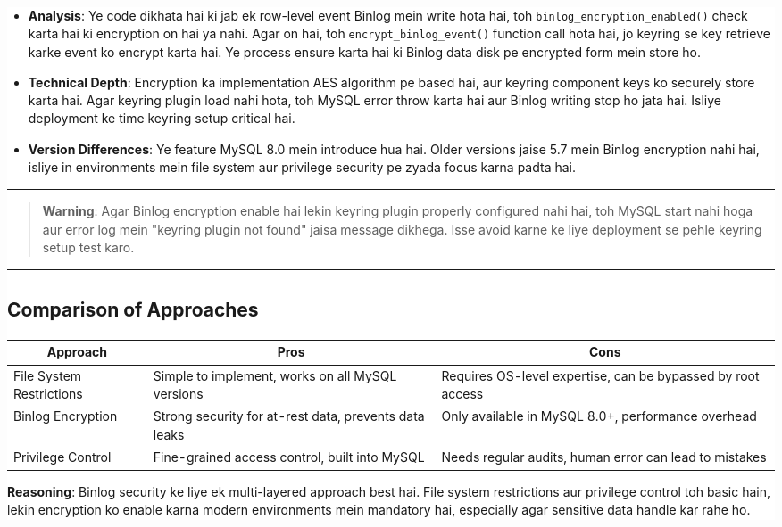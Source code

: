 - **Analysis**: Ye code dikhata hai ki jab ek row-level event Binlog mein write hota hai, toh `binlog_encryption_enabled()` check karta hai ki encryption on hai ya nahi. Agar on hai, toh `encrypt_binlog_event()` function call hota hai, jo keyring se key retrieve karke event ko encrypt karta hai. Ye process ensure karta hai ki Binlog data disk pe encrypted form mein store ho.

- **Technical Depth**: Encryption ka implementation AES algorithm pe based hai, aur keyring component keys ko securely store karta hai. Agar keyring plugin load nahi hota, toh MySQL error throw karta hai aur Binlog writing stop ho jata hai. Isliye deployment ke time keyring setup critical hai.

- **Version Differences**: Ye feature MySQL 8.0 mein introduce hua hai. Older versions jaise 5.7 mein Binlog encryption nahi hai, isliye in environments mein file system aur privilege security pe zyada focus karna padta hai.

---

> **Warning**: Agar Binlog encryption enable hai lekin keyring plugin properly configured nahi hai, toh MySQL start nahi hoga aur error log mein "keyring plugin not found" jaisa message dikhega. Isse avoid karne ke liye deployment se pehle keyring setup test karo.

---

## Comparison of Approaches

| Approach                  | Pros                                                                 | Cons                                                        |
|---------------------------|----------------------------------------------------------------------|-------------------------------------------------------------|
| File System Restrictions  | Simple to implement, works on all MySQL versions                     | Requires OS-level expertise, can be bypassed by root access |
| Binlog Encryption         | Strong security for at-rest data, prevents data leaks                | Only available in MySQL 8.0+, performance overhead         |
| Privilege Control         | Fine-grained access control, built into MySQL                        | Needs regular audits, human error can lead to mistakes     |

**Reasoning**: Binlog security ke liye ek multi-layered approach best hai. File system restrictions aur privilege control toh basic hain, lekin encryption ko enable karna modern environments mein mandatory hai, especially agar sensitive data handle kar rahe ho.